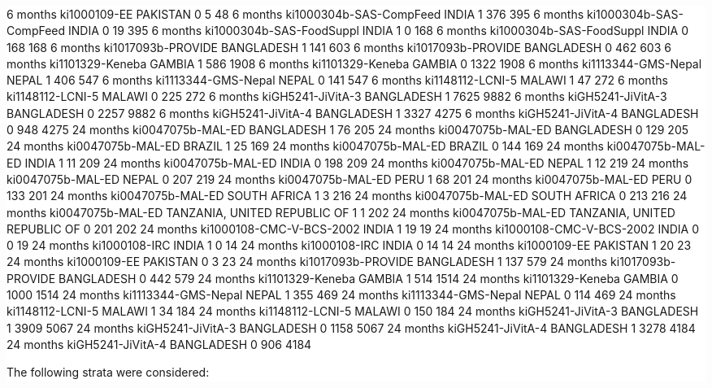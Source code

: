 6 months    ki1000109-EE               PAKISTAN                       0                 5      48
6 months    ki1000304b-SAS-CompFeed    INDIA                          1               376     395
6 months    ki1000304b-SAS-CompFeed    INDIA                          0                19     395
6 months    ki1000304b-SAS-FoodSuppl   INDIA                          1                 0     168
6 months    ki1000304b-SAS-FoodSuppl   INDIA                          0               168     168
6 months    ki1017093b-PROVIDE         BANGLADESH                     1               141     603
6 months    ki1017093b-PROVIDE         BANGLADESH                     0               462     603
6 months    ki1101329-Keneba           GAMBIA                         1               586    1908
6 months    ki1101329-Keneba           GAMBIA                         0              1322    1908
6 months    ki1113344-GMS-Nepal        NEPAL                          1               406     547
6 months    ki1113344-GMS-Nepal        NEPAL                          0               141     547
6 months    ki1148112-LCNI-5           MALAWI                         1                47     272
6 months    ki1148112-LCNI-5           MALAWI                         0               225     272
6 months    kiGH5241-JiVitA-3          BANGLADESH                     1              7625    9882
6 months    kiGH5241-JiVitA-3          BANGLADESH                     0              2257    9882
6 months    kiGH5241-JiVitA-4          BANGLADESH                     1              3327    4275
6 months    kiGH5241-JiVitA-4          BANGLADESH                     0               948    4275
24 months   ki0047075b-MAL-ED          BANGLADESH                     1                76     205
24 months   ki0047075b-MAL-ED          BANGLADESH                     0               129     205
24 months   ki0047075b-MAL-ED          BRAZIL                         1                25     169
24 months   ki0047075b-MAL-ED          BRAZIL                         0               144     169
24 months   ki0047075b-MAL-ED          INDIA                          1                11     209
24 months   ki0047075b-MAL-ED          INDIA                          0               198     209
24 months   ki0047075b-MAL-ED          NEPAL                          1                12     219
24 months   ki0047075b-MAL-ED          NEPAL                          0               207     219
24 months   ki0047075b-MAL-ED          PERU                           1                68     201
24 months   ki0047075b-MAL-ED          PERU                           0               133     201
24 months   ki0047075b-MAL-ED          SOUTH AFRICA                   1                 3     216
24 months   ki0047075b-MAL-ED          SOUTH AFRICA                   0               213     216
24 months   ki0047075b-MAL-ED          TANZANIA, UNITED REPUBLIC OF   1                 1     202
24 months   ki0047075b-MAL-ED          TANZANIA, UNITED REPUBLIC OF   0               201     202
24 months   ki1000108-CMC-V-BCS-2002   INDIA                          1                19      19
24 months   ki1000108-CMC-V-BCS-2002   INDIA                          0                 0      19
24 months   ki1000108-IRC              INDIA                          1                 0      14
24 months   ki1000108-IRC              INDIA                          0                14      14
24 months   ki1000109-EE               PAKISTAN                       1                20      23
24 months   ki1000109-EE               PAKISTAN                       0                 3      23
24 months   ki1017093b-PROVIDE         BANGLADESH                     1               137     579
24 months   ki1017093b-PROVIDE         BANGLADESH                     0               442     579
24 months   ki1101329-Keneba           GAMBIA                         1               514    1514
24 months   ki1101329-Keneba           GAMBIA                         0              1000    1514
24 months   ki1113344-GMS-Nepal        NEPAL                          1               355     469
24 months   ki1113344-GMS-Nepal        NEPAL                          0               114     469
24 months   ki1148112-LCNI-5           MALAWI                         1                34     184
24 months   ki1148112-LCNI-5           MALAWI                         0               150     184
24 months   kiGH5241-JiVitA-3          BANGLADESH                     1              3909    5067
24 months   kiGH5241-JiVitA-3          BANGLADESH                     0              1158    5067
24 months   kiGH5241-JiVitA-4          BANGLADESH                     1              3278    4184
24 months   kiGH5241-JiVitA-4          BANGLADESH                     0               906    4184


The following strata were considered:
